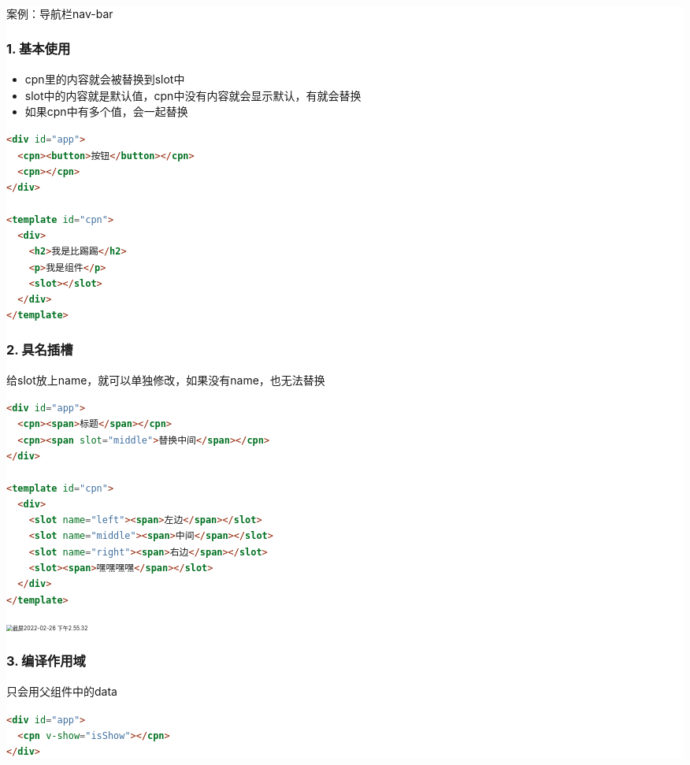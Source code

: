 案例：导航栏nav-bar

### 1. 基本使用

- cpn里的内容就会被替换到slot中
- slot中的内容就是默认值，cpn中没有内容就会显示默认，有就会替换
- 如果cpn中有多个值，会一起替换

```html
<div id="app">
  <cpn><button>按钮</button></cpn>
  <cpn></cpn>
</div>

<template id="cpn">
  <div>
    <h2>我是比踢踢</h2>
    <p>我是组件</p>
    <slot></slot>
  </div>
</template>
```

### 2. 具名插槽

给slot放上name，就可以单独修改，如果没有name，也无法替换

```html
<div id="app">
  <cpn><span>标题</span></cpn>
  <cpn><span slot="middle">替换中间</span></cpn>
</div>

<template id="cpn">
  <div>
    <slot name="left"><span>左边</span></slot>
    <slot name="middle"><span>中间</span></slot>
    <slot name="right"><span>右边</span></slot>
    <slot><span>嘿嘿嘿嘿</span></slot>
  </div>
</template>
```

<img src="https://cdn.jsdelivr.net/gh/ZDaneel/cloudimg@main/img/202202261455618.png" alt="截屏2022-02-26 下午2.55.32" style="zoom:50%;" />

### 3. 编译作用域

只会用父组件中的data

```html
<div id="app">
  <cpn v-show="isShow"></cpn>
</div>
```
